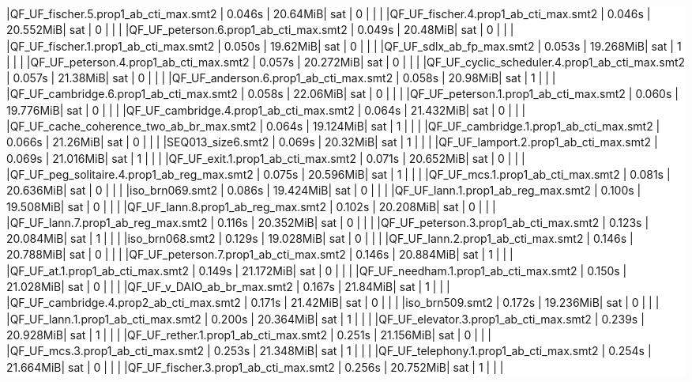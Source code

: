|QF_UF_fischer.5.prop1_ab_cti_max.smt2                        |    0.046s | 20.64MiB| sat | 0 |  |  |
|QF_UF_fischer.4.prop1_ab_cti_max.smt2                        |    0.046s | 20.552MiB| sat | 0 |  |  |
|QF_UF_peterson.6.prop1_ab_cti_max.smt2                       |    0.049s | 20.48MiB| sat | 0 |  |  |
|QF_UF_fischer.1.prop1_ab_cti_max.smt2                        |    0.050s | 19.62MiB| sat | 0 |  |  |
|QF_UF_sdlx_ab_fp_max.smt2                                    |    0.053s | 19.268MiB| sat | 1 |  |  |
|QF_UF_peterson.4.prop1_ab_cti_max.smt2                       |    0.057s | 20.272MiB| sat | 0 |  |  |
|QF_UF_cyclic_scheduler.4.prop1_ab_cti_max.smt2               |    0.057s | 21.38MiB| sat | 0 |  |  |
|QF_UF_anderson.6.prop1_ab_cti_max.smt2                       |    0.058s | 20.98MiB| sat | 1 |  |  |
|QF_UF_cambridge.6.prop1_ab_cti_max.smt2                      |    0.058s | 22.06MiB| sat | 0 |  |  |
|QF_UF_peterson.1.prop1_ab_cti_max.smt2                       |    0.060s | 19.776MiB| sat | 0 |  |  |
|QF_UF_cambridge.4.prop1_ab_cti_max.smt2                      |    0.064s | 21.432MiB| sat | 0 |  |  |
|QF_UF_cache_coherence_two_ab_br_max.smt2                     |    0.064s | 19.124MiB| sat | 1 |  |  |
|QF_UF_cambridge.1.prop1_ab_cti_max.smt2                      |    0.066s | 21.26MiB| sat | 0 |  |  |
|SEQ013_size6.smt2                                            |    0.069s | 20.32MiB| sat | 1 |  |  |
|QF_UF_lamport.2.prop1_ab_cti_max.smt2                        |    0.069s | 21.016MiB| sat | 1 |  |  |
|QF_UF_exit.1.prop1_ab_cti_max.smt2                           |    0.071s | 20.652MiB| sat | 0 |  |  |
|QF_UF_peg_solitaire.4.prop1_ab_reg_max.smt2                  |    0.075s | 20.596MiB| sat | 1 |  |  |
|QF_UF_mcs.1.prop1_ab_cti_max.smt2                            |    0.081s | 20.636MiB| sat | 0 |  |  |
|iso_brn069.smt2                                              |    0.086s | 19.424MiB| sat | 0 |  |  |
|QF_UF_lann.1.prop1_ab_reg_max.smt2                           |    0.100s | 19.508MiB| sat | 0 |  |  |
|QF_UF_lann.8.prop1_ab_reg_max.smt2                           |    0.102s | 20.208MiB| sat | 0 |  |  |
|QF_UF_lann.7.prop1_ab_reg_max.smt2                           |    0.116s | 20.352MiB| sat | 0 |  |  |
|QF_UF_peterson.3.prop1_ab_cti_max.smt2                       |    0.123s | 20.084MiB| sat | 1 |  |  |
|iso_brn068.smt2                                              |    0.129s | 19.028MiB| sat | 0 |  |  |
|QF_UF_lann.2.prop1_ab_cti_max.smt2                           |    0.146s | 20.788MiB| sat | 0 |  |  |
|QF_UF_peterson.7.prop1_ab_cti_max.smt2                       |    0.146s | 20.884MiB| sat | 1 |  |  |
|QF_UF_at.1.prop1_ab_cti_max.smt2                             |    0.149s | 21.172MiB| sat | 0 |  |  |
|QF_UF_needham.1.prop1_ab_cti_max.smt2                        |    0.150s | 21.028MiB| sat | 0 |  |  |
|QF_UF_v_DAIO_ab_br_max.smt2                                  |    0.167s | 21.84MiB| sat | 1 |  |  |
|QF_UF_cambridge.4.prop2_ab_cti_max.smt2                      |    0.171s | 21.42MiB| sat | 0 |  |  |
|iso_brn509.smt2                                              |    0.172s | 19.236MiB| sat | 0 |  |  |
|QF_UF_lann.1.prop1_ab_cti_max.smt2                           |    0.200s | 20.364MiB| sat | 1 |  |  |
|QF_UF_elevator.3.prop1_ab_cti_max.smt2                       |    0.239s | 20.928MiB| sat | 1 |  |  |
|QF_UF_rether.1.prop1_ab_cti_max.smt2                         |    0.251s | 21.156MiB| sat | 0 |  |  |
|QF_UF_mcs.3.prop1_ab_cti_max.smt2                            |    0.253s | 21.348MiB| sat | 1 |  |  |
|QF_UF_telephony.1.prop1_ab_cti_max.smt2                      |    0.254s | 21.664MiB| sat | 0 |  |  |
|QF_UF_fischer.3.prop1_ab_cti_max.smt2                        |    0.256s | 20.752MiB| sat | 1 |  |  |